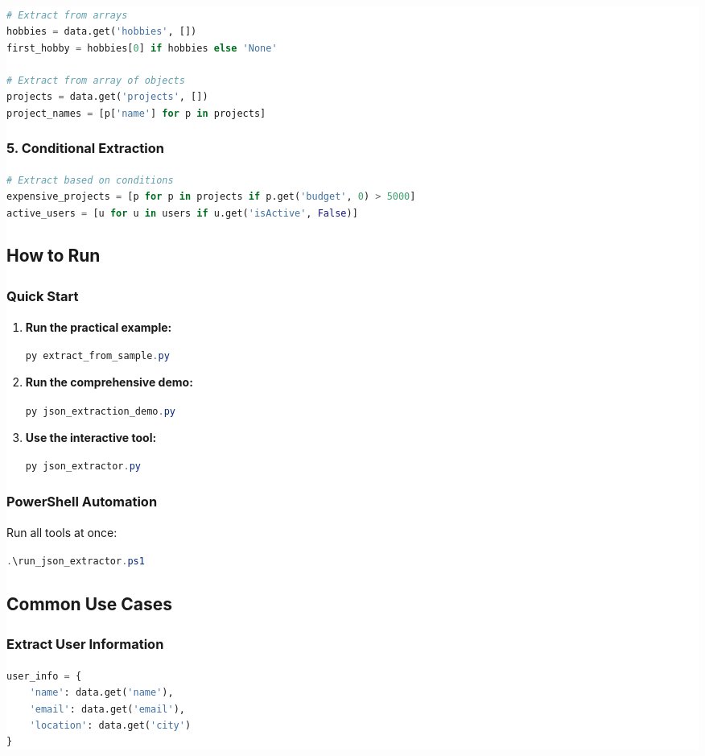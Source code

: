 ```python
# Extract from arrays
hobbies = data.get('hobbies', [])
first_hobby = hobbies[0] if hobbies else 'None'

# Extract from array of objects
projects = data.get('projects', [])
project_names = [p['name'] for p in projects]
```

### 5. Conditional Extraction

```python
# Extract based on conditions
expensive_projects = [p for p in projects if p.get('budget', 0) > 5000]
active_users = [u for u in users if u.get('isActive', False)]
```

## How to Run

### Quick Start

1. **Run the practical example:**
   ```powershell
   py extract_from_sample.py
   ```

2. **Run the comprehensive demo:**
   ```powershell
   py json_extraction_demo.py
   ```

3. **Use the interactive tool:**
   ```powershell
   py json_extractor.py
   ```

### PowerShell Automation

Run all tools at once:
```powershell
.\run_json_extractor.ps1
```

## Common Use Cases

### Extract User Information
```python
user_info = {
    'name': data.get('name'),
    'email': data.get('email'),
    'location': data.get('city')
}
```

